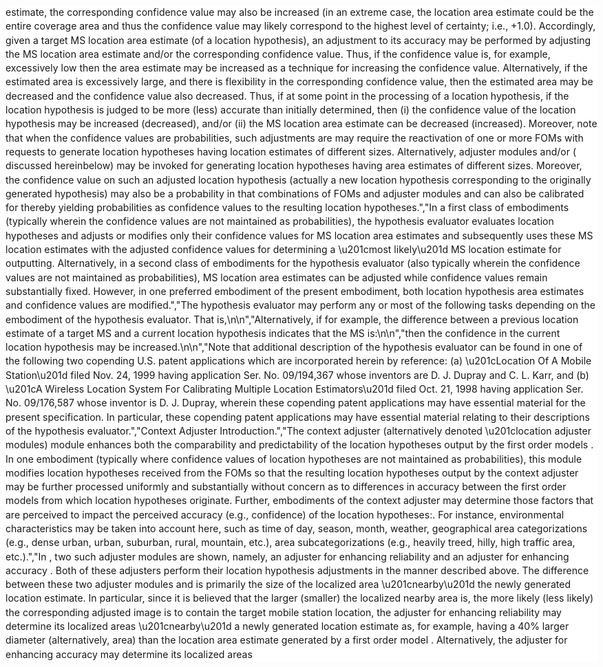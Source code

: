 estimate, the corresponding confidence value may also be increased (in an extreme case, the location area estimate could be the entire coverage area  and thus the confidence value may likely correspond to the highest level of certainty; i.e., +1.0). Accordingly, given a target MS location area estimate (of a location hypothesis), an adjustment to its accuracy may be performed by adjusting the MS location area estimate and\/or the corresponding confidence value. Thus, if the confidence value is, for example, excessively low then the area estimate may be increased as a technique for increasing the confidence value. Alternatively, if the estimated area is excessively large, and there is flexibility in the corresponding confidence value, then the estimated area may be decreased and the confidence value also decreased. Thus, if at some point in the processing of a location hypothesis, if the location hypothesis is judged to be more (less) accurate than initially determined, then (i) the confidence value of the location hypothesis may be increased (decreased), and\/or (ii) the MS location area estimate can be decreased (increased). Moreover, note that when the confidence values are probabilities, such adjustments are may require the reactivation of one or more FOMs  with requests to generate location hypotheses having location estimates of different sizes. Alternatively, adjuster modules  and\/or  ( discussed hereinbelow) may be invoked for generating location hypotheses having area estimates of different sizes. Moreover, the confidence value on such an adjusted location hypothesis (actually a new location hypothesis corresponding to the originally generated hypothesis) may also be a probability in that combinations of FOMs  and adjuster modules  and  can also be calibrated for thereby yielding probabilities as confidence values to the resulting location hypotheses.","In a first class of embodiments (typically wherein the confidence values are not maintained as probabilities), the hypothesis evaluator  evaluates location hypotheses and adjusts or modifies only their confidence values for MS location area estimates and subsequently uses these MS location estimates with the adjusted confidence values for determining a \u201cmost likely\u201d MS location estimate for outputting. Alternatively, in a second class of embodiments for the hypothesis evaluator  (also typically wherein the confidence values are not maintained as probabilities), MS location area estimates can be adjusted while confidence values remain substantially fixed. However, in one preferred embodiment of the present embodiment, both location hypothesis area estimates and confidence values are modified.","The hypothesis evaluator  may perform any or most of the following tasks depending on the embodiment of the hypothesis evaluator. That is,\n\n","Alternatively, if for example, the difference between a previous location estimate of a target MS and a current location hypothesis indicates that the MS is:\n\n","then the confidence in the current location hypothesis may be increased.\n\n","Note that additional description of the hypothesis evaluator  can be found in one of the following two copending U.S. patent applications which are incorporated herein by reference: (a) \u201cLocation Of A Mobile Station\u201d filed Nov. 24, 1999 having application Ser. No. 09\/194,367 whose inventors are D. J. Dupray and C. L. Karr, and (b) \u201cA Wireless Location System For Calibrating Multiple Location Estimators\u201d filed Oct. 21, 1998 having application Ser. No. 09\/176,587 whose inventor is D. J. Dupray, wherein these copending patent applications may have essential material for the present specification. In particular, these copending patent applications may have essential material relating to their descriptions of the hypothesis evaluator.","Context Adjuster Introduction.","The context adjuster (alternatively denoted \u201clocation adjuster modules)  module enhances both the comparability and predictability of the location hypotheses output by the first order models . In one embodiment (typically where confidence values of location hypotheses are not maintained as probabilities), this module modifies location hypotheses received from the FOMs  so that the resulting location hypotheses output by the context adjuster  may be further processed uniformly and substantially without concern as to differences in accuracy between the first order models from which location hypotheses originate. Further, embodiments of the context adjuster may determine those factors that are perceived to impact the perceived accuracy (e.g., confidence) of the location hypotheses:. For instance, environmental characteristics may be taken into account here, such as time of day, season, month, weather, geographical area categorizations (e.g., dense urban, urban, suburban, rural, mountain, etc.), area subcategorizations (e.g., heavily treed, hilly, high traffic area, etc.).","In , two such adjuster modules are shown, namely, an adjuster for enhancing reliability  and an adjuster for enhancing accuracy . Both of these adjusters perform their location hypothesis adjustments in the manner described above. The difference between these two adjuster modules  and  is primarily the size of the localized area \u201cnearby\u201d the newly generated location estimate. In particular, since it is believed that the larger (smaller) the localized nearby area is, the more likely (less likely) the corresponding adjusted image is to contain the target mobile station location, the adjuster for enhancing reliability  may determine its localized areas \u201cnearby\u201d a newly generated location estimate as, for example, having a 40% larger diameter (alternatively, area) than the location area estimate generated by a first order model . Alternatively, the adjuster for enhancing accuracy  may determine its localized areas